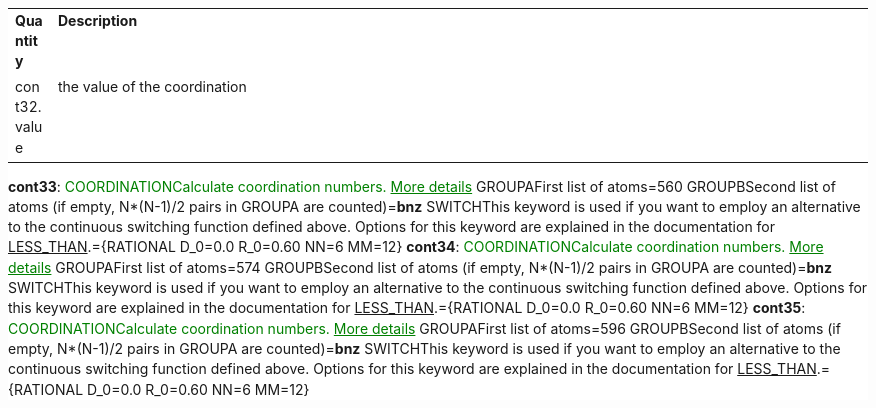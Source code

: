 <span style="display:none;" id="data/T4L_benzene/opes_flooding/template_barr30/plumed_contact_6_12.datcont32">The COORDINATION action with label <b>cont32</b> calculates the following quantities:<table  align="center" frame="void" width="95%" cellpadding="5%"><tr><td width="5%"><b> Quantity </b>  </td><td><b> Description </b> </td></tr><tr><td width="5%">cont32.value</td><td>the value of the coordination</td></tr></table></span><b name="data/T4L_benzene/opes_flooding/template_barr30/plumed_contact_6_12.datcont33" onclick='showPath("data/T4L_benzene/opes_flooding/template_barr30/plumed_contact_6_12.dat","data/T4L_benzene/opes_flooding/template_barr30/plumed_contact_6_12.datcont33","data/T4L_benzene/opes_flooding/template_barr30/plumed_contact_6_12.datcont33","brown")'>cont33</b>: <span class="plumedtooltip" style="color:green">COORDINATION<span class="right">Calculate coordination numbers. <a href="https://www.plumed.org/doc-master/user-doc/html/COORDINATION" style="color:green">More details</a><i></i></span></span> <span class="plumedtooltip">GROUPA<span class="right">First list of atoms<i></i></span></span>=560 <span class="plumedtooltip">GROUPB<span class="right">Second list of atoms (if empty, N*(N-1)/2 pairs in GROUPA are counted)<i></i></span></span>=<b name="data/T4L_benzene/opes_flooding/template_barr30/plumed_contact_6_12.datbnz">bnz</b> <span class="plumedtooltip">SWITCH<span class="right">This keyword is used if you want to employ an alternative to the continuous switching function defined above. Options for this keyword are explained in the documentation for <a href="https://www.plumed.org/doc-master/user-doc/html/LESS_THAN">LESS_THAN</a>.<i></i></span></span>={RATIONAL D_0=0.0 R_0=0.60 NN=6 MM=12}
<span style="display:none;" id="data/T4L_benzene/opes_flooding/template_barr30/plumed_contact_6_12.datcont33">The COORDINATION action with label <b>cont33</b> calculates the following quantities:<table  align="center" frame="void" width="95%" cellpadding="5%"><tr><td width="5%"><b> Quantity </b>  </td><td><b> Description </b> </td></tr><tr><td width="5%">cont33.value</td><td>the value of the coordination</td></tr></table></span><b name="data/T4L_benzene/opes_flooding/template_barr30/plumed_contact_6_12.datcont34" onclick='showPath("data/T4L_benzene/opes_flooding/template_barr30/plumed_contact_6_12.dat","data/T4L_benzene/opes_flooding/template_barr30/plumed_contact_6_12.datcont34","data/T4L_benzene/opes_flooding/template_barr30/plumed_contact_6_12.datcont34","brown")'>cont34</b>: <span class="plumedtooltip" style="color:green">COORDINATION<span class="right">Calculate coordination numbers. <a href="https://www.plumed.org/doc-master/user-doc/html/COORDINATION" style="color:green">More details</a><i></i></span></span> <span class="plumedtooltip">GROUPA<span class="right">First list of atoms<i></i></span></span>=574 <span class="plumedtooltip">GROUPB<span class="right">Second list of atoms (if empty, N*(N-1)/2 pairs in GROUPA are counted)<i></i></span></span>=<b name="data/T4L_benzene/opes_flooding/template_barr30/plumed_contact_6_12.datbnz">bnz</b> <span class="plumedtooltip">SWITCH<span class="right">This keyword is used if you want to employ an alternative to the continuous switching function defined above. Options for this keyword are explained in the documentation for <a href="https://www.plumed.org/doc-master/user-doc/html/LESS_THAN">LESS_THAN</a>.<i></i></span></span>={RATIONAL D_0=0.0 R_0=0.60 NN=6 MM=12}
<span style="display:none;" id="data/T4L_benzene/opes_flooding/template_barr30/plumed_contact_6_12.datcont34">The COORDINATION action with label <b>cont34</b> calculates the following quantities:<table  align="center" frame="void" width="95%" cellpadding="5%"><tr><td width="5%"><b> Quantity </b>  </td><td><b> Description </b> </td></tr><tr><td width="5%">cont34.value</td><td>the value of the coordination</td></tr></table></span><b name="data/T4L_benzene/opes_flooding/template_barr30/plumed_contact_6_12.datcont35" onclick='showPath("data/T4L_benzene/opes_flooding/template_barr30/plumed_contact_6_12.dat","data/T4L_benzene/opes_flooding/template_barr30/plumed_contact_6_12.datcont35","data/T4L_benzene/opes_flooding/template_barr30/plumed_contact_6_12.datcont35","brown")'>cont35</b>: <span class="plumedtooltip" style="color:green">COORDINATION<span class="right">Calculate coordination numbers. <a href="https://www.plumed.org/doc-master/user-doc/html/COORDINATION" style="color:green">More details</a><i></i></span></span> <span class="plumedtooltip">GROUPA<span class="right">First list of atoms<i></i></span></span>=596 <span class="plumedtooltip">GROUPB<span class="right">Second list of atoms (if empty, N*(N-1)/2 pairs in GROUPA are counted)<i></i></span></span>=<b name="data/T4L_benzene/opes_flooding/template_barr30/plumed_contact_6_12.datbnz">bnz</b> <span class="plumedtooltip">SWITCH<span class="right">This keyword is used if you want to employ an alternative to the continuous switching function defined above. Options for this keyword are explained in the documentation for <a href="https://www.plumed.org/doc-master/user-doc/html/LESS_THAN">LESS_THAN</a>.<i></i></span></span>={RATIONAL D_0=0.0 R_0=0.60 NN=6 MM=12}